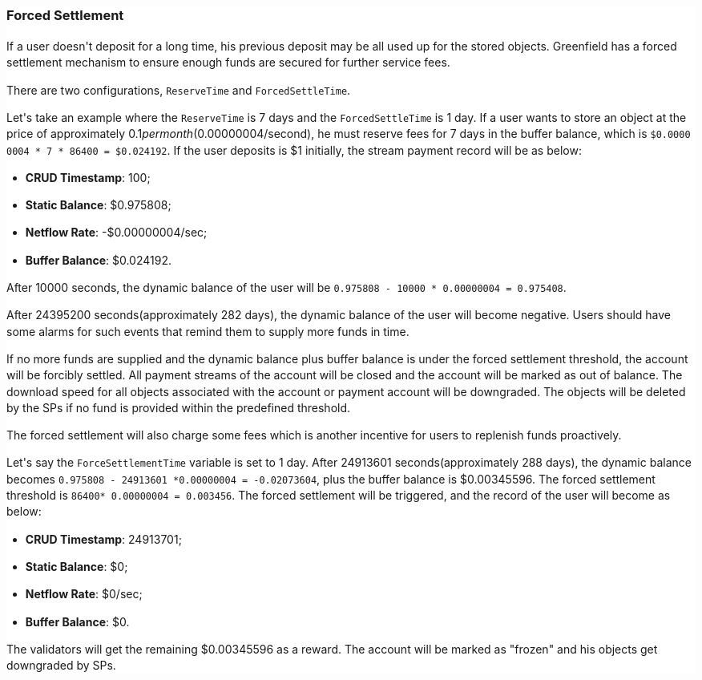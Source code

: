 ### Forced Settlement

If a user doesn't deposit for a long time, his previous deposit may be
all used up for the stored objects. Greenfield has a forced settlement
mechanism to ensure enough funds are secured for further service fees.

There are two configurations, `ReserveTime` and `ForcedSettleTime`.

Let's take an example where the `ReserveTime` is 7 days and the `ForcedSettleTime` is 1 day.
If a user wants to store an object at the price of
approximately $0.1 per month($0.00000004/second), he must reserve fees
for 7 days in the buffer balance, which is `$0.00000004 * 7 * 86400 =
$0.024192`. If the user deposits is $1 initially, the stream payment
record will be as below:

- **CRUD Timestamp**: 100;

- **Static Balance**: $0.975808;

- **Netflow Rate**: -$0.00000004/sec;

- **Buffer Balance**: $0.024192.

After 10000 seconds, the dynamic balance of the user will be `0.975808 - 10000 * 0.00000004 = 0.975408`.

After 24395200 seconds(approximately 282 days), the dynamic balance of
the user will become negative. Users should have some alarms for such
events that remind them to supply more funds in time.

If no more funds are supplied and the dynamic balance plus buffer
balance is under the forced settlement threshold, the account will be
forcibly settled. All payment streams of the account will be closed and
the account will be marked as out of balance. The download speed for all
objects associated with the account or payment account will be
downgraded. The objects will be deleted by the SPs if no fund is
provided within the predefined threshold.

The forced settlement will also charge some fees which is another
incentive for users to replenish funds proactively.

Let's say the `ForceSettlementTime` variable is set to 1 day. After 24913601
seconds(approximately 288 days), the dynamic balance becomes `0.975808 -
24913601 *0.00000004 = -0.02073604`, plus the buffer balance is
$0.00345596. The forced settlement threshold is `86400* 0.00000004 =
0.003456`. The forced settlement will be triggered, and the record of the
user will become as below:

- **CRUD Timestamp**: 24913701;

- **Static Balance**: \$0;

- **Netflow Rate**: \$0/sec;

- **Buffer Balance**: \$0.

The validators will get the remaining $0.00345596 as a reward. The
account will be marked as "frozen" and his objects get downgraded
by SPs.
